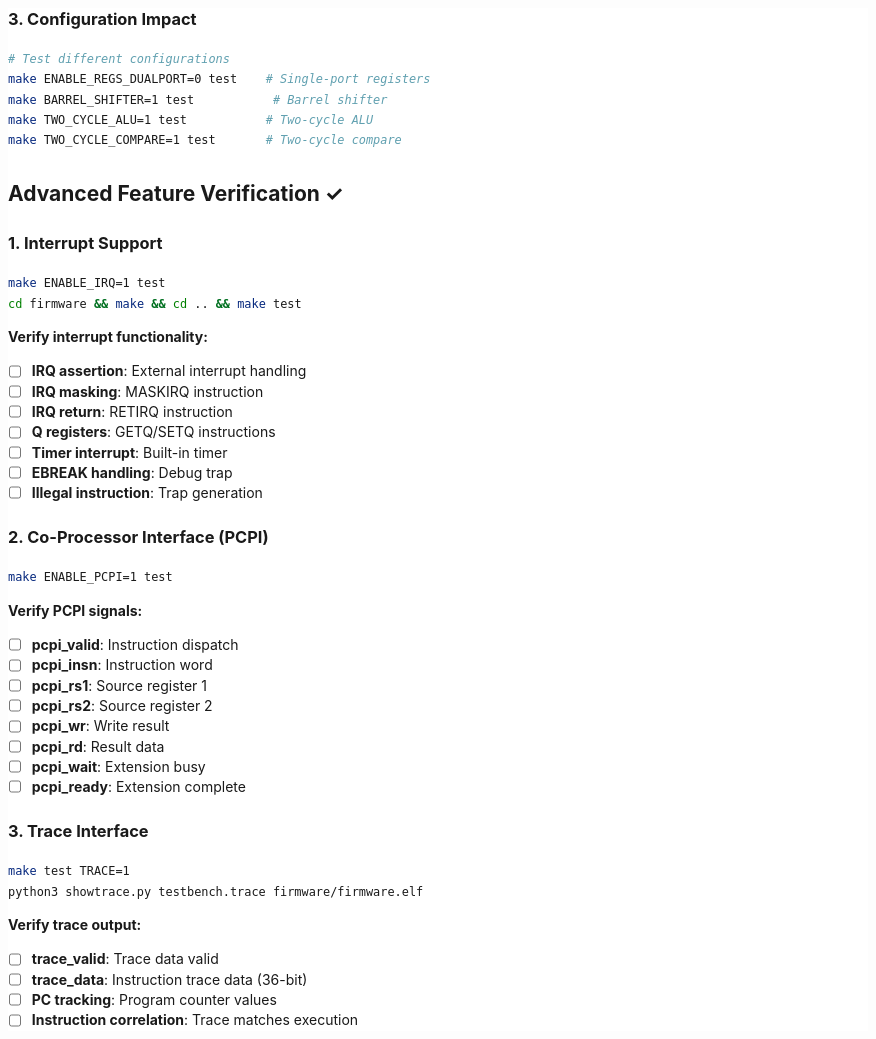 ### 3. Configuration Impact
```bash
# Test different configurations
make ENABLE_REGS_DUALPORT=0 test    # Single-port registers
make BARREL_SHIFTER=1 test           # Barrel shifter
make TWO_CYCLE_ALU=1 test           # Two-cycle ALU
make TWO_CYCLE_COMPARE=1 test       # Two-cycle compare
```

## Advanced Feature Verification ✓

### 1. Interrupt Support
```bash
make ENABLE_IRQ=1 test
cd firmware && make && cd .. && make test
```

**Verify interrupt functionality:**
- [ ] **IRQ assertion**: External interrupt handling
- [ ] **IRQ masking**: MASKIRQ instruction
- [ ] **IRQ return**: RETIRQ instruction  
- [ ] **Q registers**: GETQ/SETQ instructions
- [ ] **Timer interrupt**: Built-in timer
- [ ] **EBREAK handling**: Debug trap
- [ ] **Illegal instruction**: Trap generation

### 2. Co-Processor Interface (PCPI)
```bash
make ENABLE_PCPI=1 test
```

**Verify PCPI signals:**
- [ ] **pcpi_valid**: Instruction dispatch
- [ ] **pcpi_insn**: Instruction word
- [ ] **pcpi_rs1**: Source register 1
- [ ] **pcpi_rs2**: Source register 2
- [ ] **pcpi_wr**: Write result
- [ ] **pcpi_rd**: Result data
- [ ] **pcpi_wait**: Extension busy
- [ ] **pcpi_ready**: Extension complete

### 3. Trace Interface
```bash
make test TRACE=1
python3 showtrace.py testbench.trace firmware/firmware.elf
```

**Verify trace output:**
- [ ] **trace_valid**: Trace data valid
- [ ] **trace_data**: Instruction trace data (36-bit)
- [ ] **PC tracking**: Program counter values
- [ ] **Instruction correlation**: Trace matches execution
